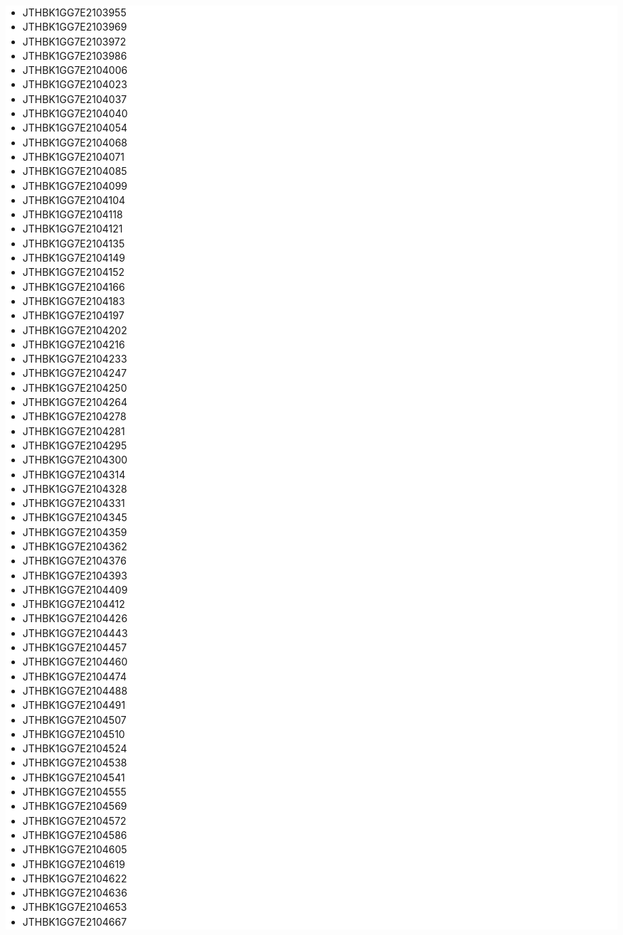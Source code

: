 *   JTHBK1GG7E2103955
*   JTHBK1GG7E2103969
*   JTHBK1GG7E2103972
*   JTHBK1GG7E2103986
*   JTHBK1GG7E2104006
*   JTHBK1GG7E2104023
*   JTHBK1GG7E2104037
*   JTHBK1GG7E2104040
*   JTHBK1GG7E2104054
*   JTHBK1GG7E2104068
*   JTHBK1GG7E2104071
*   JTHBK1GG7E2104085
*   JTHBK1GG7E2104099
*   JTHBK1GG7E2104104
*   JTHBK1GG7E2104118
*   JTHBK1GG7E2104121
*   JTHBK1GG7E2104135
*   JTHBK1GG7E2104149
*   JTHBK1GG7E2104152
*   JTHBK1GG7E2104166
*   JTHBK1GG7E2104183
*   JTHBK1GG7E2104197
*   JTHBK1GG7E2104202
*   JTHBK1GG7E2104216
*   JTHBK1GG7E2104233
*   JTHBK1GG7E2104247
*   JTHBK1GG7E2104250
*   JTHBK1GG7E2104264
*   JTHBK1GG7E2104278
*   JTHBK1GG7E2104281
*   JTHBK1GG7E2104295
*   JTHBK1GG7E2104300
*   JTHBK1GG7E2104314
*   JTHBK1GG7E2104328
*   JTHBK1GG7E2104331
*   JTHBK1GG7E2104345
*   JTHBK1GG7E2104359
*   JTHBK1GG7E2104362
*   JTHBK1GG7E2104376
*   JTHBK1GG7E2104393
*   JTHBK1GG7E2104409
*   JTHBK1GG7E2104412
*   JTHBK1GG7E2104426
*   JTHBK1GG7E2104443
*   JTHBK1GG7E2104457
*   JTHBK1GG7E2104460
*   JTHBK1GG7E2104474
*   JTHBK1GG7E2104488
*   JTHBK1GG7E2104491
*   JTHBK1GG7E2104507
*   JTHBK1GG7E2104510
*   JTHBK1GG7E2104524
*   JTHBK1GG7E2104538
*   JTHBK1GG7E2104541
*   JTHBK1GG7E2104555
*   JTHBK1GG7E2104569
*   JTHBK1GG7E2104572
*   JTHBK1GG7E2104586
*   JTHBK1GG7E2104605
*   JTHBK1GG7E2104619
*   JTHBK1GG7E2104622
*   JTHBK1GG7E2104636
*   JTHBK1GG7E2104653
*   JTHBK1GG7E2104667